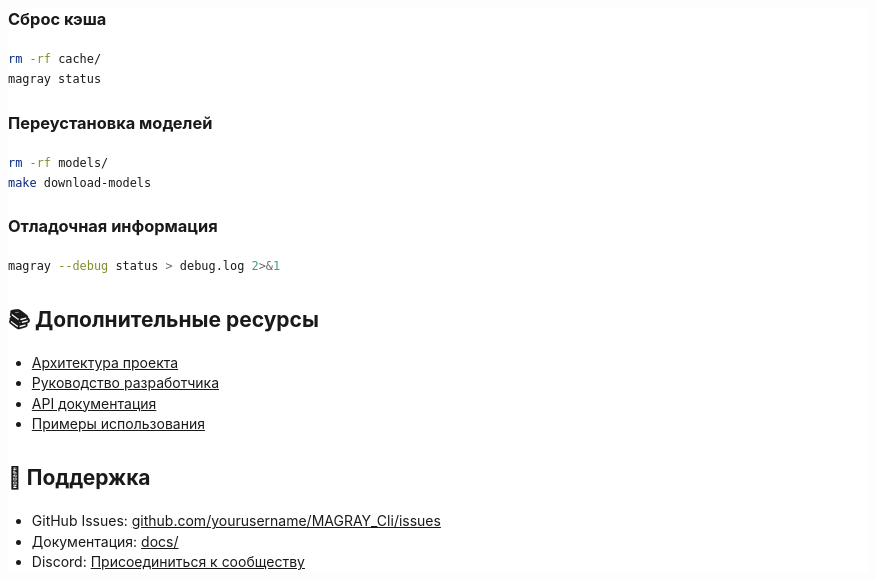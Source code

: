### Сброс кэша
```bash
rm -rf cache/
magray status
```

### Переустановка моделей
```bash
rm -rf models/
make download-models
```

### Отладочная информация
```bash
magray --debug status > debug.log 2>&1
```

## 📚 Дополнительные ресурсы

- [Архитектура проекта](ARCHITECTURE.md)
- [Руководство разработчика](DEVELOPER.md)
- [API документация](https://docs.rs/magray)
- [Примеры использования](../examples/)

## 🤝 Поддержка

- GitHub Issues: [github.com/yourusername/MAGRAY_Cli/issues](https://github.com/yourusername/MAGRAY_Cli/issues)
- Документация: [docs/](../docs/)
- Discord: [Присоединиться к сообществу](https://discord.gg/magray)
